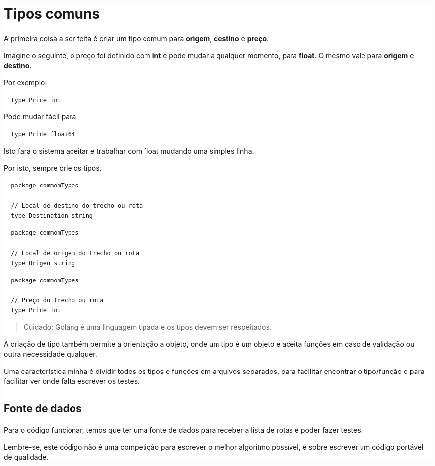 # Tipos comuns

A primeira coisa a ser feita é criar um tipo comum para **origem**, **destino** e 
**preço**.

Imagine o seguinte, o preço foi definido com **int** e pode mudar a qualquer momento, para
**float**. O mesmo vale para **origem** e **destino**.

Por exemplo:
```golang
  type Price int
```

Pode mudar fácil para
```golang
  type Price float64
```

Isto fará o sistema aceitar e trabalhar com float mudando uma simples linha.

Por isto, sempre crie os tipos.

```golang
  package commomTypes

  // Local de destino do trecho ou rota
  type Destination string
```

```golang
  package commomTypes

  // Local de origem do trecho ou rota
  type Origen string
```

```golang
  package commomTypes

  // Preço do trecho ou rota
  type Price int
```

> Cuidado: Golang é uma linguagem tipada e os tipos devem ser respeitados.

A criação de tipo também permite a orientação a objeto, onde um tipo é um objeto e aceita
funções em caso de validação ou outra necessidade qualquer.

Uma característica minha é dividir todos os tipos e funções em arquivos separados, para
facilitar encontrar o tipo/função e para facilitar ver onde falta escrever os testes.

## Fonte de dados

Para o código funcionar, temos que ter uma fonte de dados para receber a lista de rotas
e poder fazer testes.

Lembre-se, este código não é uma competição para escrever o melhor algoritmo possível,
é sobre escrever um código portável de qualidade.
